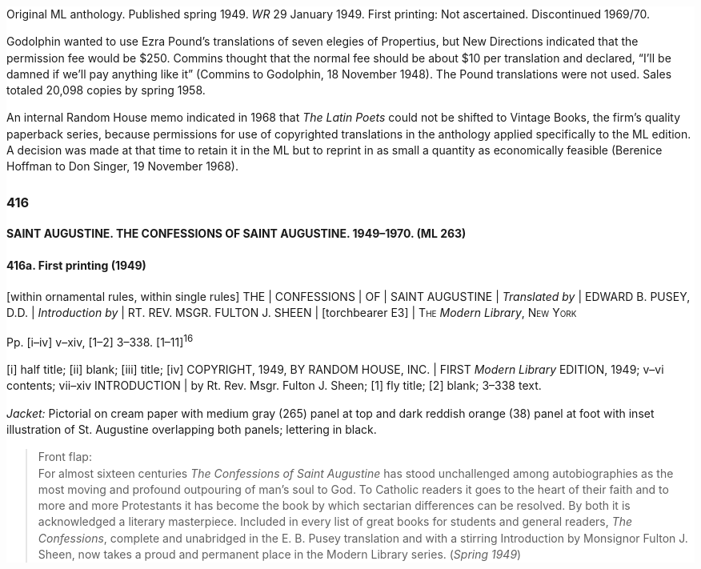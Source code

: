 Original ML anthology. Published spring 1949. *WR* 29 January 1949.
First printing: Not ascertained. Discontinued 1969/70.

Godolphin wanted to use Ezra Pound’s translations of seven elegies of
Propertius, but New Directions indicated that the permission fee would
be $250. Commins thought that the normal fee should be about $10 per
translation and declared, “I’ll be damned if we’ll pay anything like it”
(Commins to Godolphin, 18 November 1948). The Pound translations were
not used. Sales totaled 20,098 copies by spring 1958.

An internal Random House memo indicated in 1968 that *The Latin Poets*
could not be shifted to Vintage Books, the firm’s quality paperback
series, because permissions for use of copyrighted translations in the
anthology applied specifically to the ML edition. A decision was made at
that time to retain it in the ML but to reprint in as small a quantity
as economically feasible (Berenice Hoffman to Don Singer, 19 November
1968).

### 416

**SAINT AUGUSTINE. THE CONFESSIONS OF SAINT AUGUSTINE. 1949–1970. (ML
263)**

#### 416a. First printing (1949)

\[within ornamental rules, within single rules\] THE | CONFESSIONS | OF
| SAINT AUGUSTINE | *Translated by* | EDWARD B. PUSEY, D.D. |
*Introduction by* | RT. REV. MSGR. FULTON J. SHEEN | \[torchbearer E3\]
| T<span class="smallcaps">he</span> *Modern Library*, N<span
class="smallcaps">ew York</span>

Pp. \[i–iv\] v–xiv, \[1–2\] 3–338. \[1–11\]<sup>16</sup>

\[i\] half title; \[ii\] blank; \[iii\] title; \[iv\] COPYRIGHT, 1949,
BY RANDOM HOUSE, INC. | FIRST *Modern Library* EDITION, 1949; v–vi
contents; vii–xiv INTRODUCTION | by Rt. Rev. Msgr. Fulton J. Sheen;
\[1\] fly title; \[2\] blank; 3–338 text.

*Jacket:* Pictorial on cream paper with medium gray (265) panel at top
and dark reddish orange (38) panel at foot with inset illustration of
St. Augustine overlapping both panels; lettering in black.

> Front flap:<br>
> For almost sixteen centuries *The Confessions of Saint Augustine* has
> stood unchallenged among autobiographies as the most moving and
> profound outpouring of man’s soul to God. To Catholic readers it goes
> to the heart of their faith and to more and more Protestants it has
> become the book by which sectarian differences can be resolved. By
> both it is acknowledged a literary masterpiece. Included in every list
> of great books for students and general readers, *The Confessions*,
> complete and unabridged in the E. B. Pusey translation and with a
> stirring Introduction by Monsignor Fulton J. Sheen, now takes a proud
> and permanent place in the Modern Library series. (*Spring 1949*)
